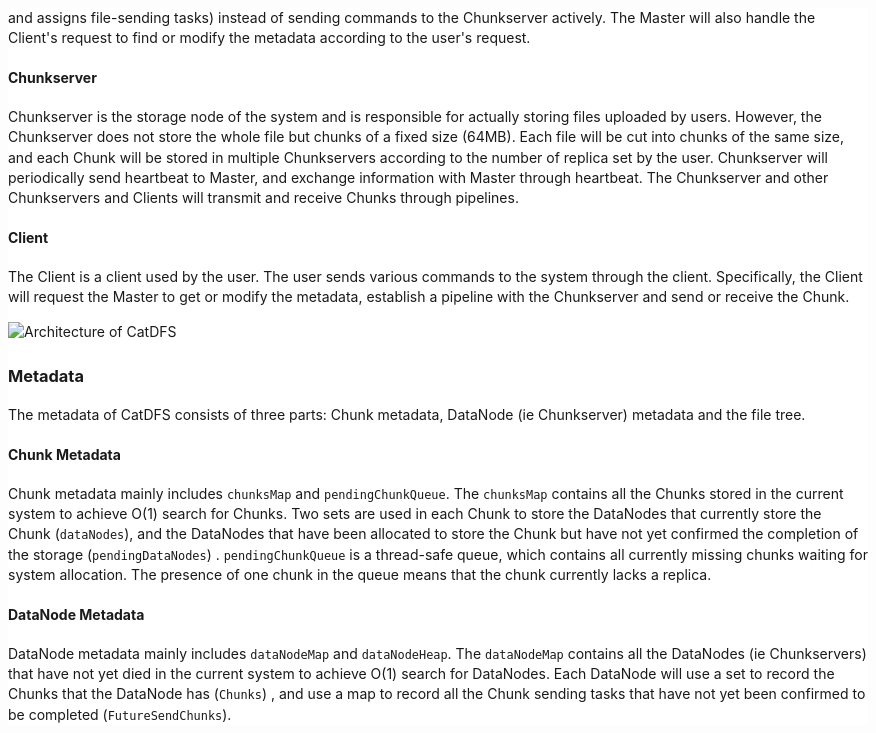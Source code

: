 and assigns file-sending tasks) instead of sending commands to the Chunkserver actively. The Master will also handle the
Client's request to find or modify the metadata according to the user's request.

#### Chunkserver

Chunkserver is the storage node of the system and is responsible for actually storing files uploaded by users. However, 
the Chunkserver does not store the whole file but chunks of a fixed size (64MB). Each file will be cut into chunks of 
the same size, and each Chunk will be stored in multiple Chunkservers according to the number of replica set by the user.
Chunkserver will periodically send heartbeat to Master, and exchange information with Master through heartbeat. The 
Chunkserver and other Chunkservers and Clients will transmit and receive Chunks through pipelines.

#### Client

The Client is a client used by the user. The user sends various commands to the system through the client. Specifically,
the Client will request the Master to get or modify the metadata, establish a pipeline with the Chunkserver and send or 
receive the Chunk.

<img src="./document/architecture.png" width="750" title="Architecture of CatDFS"/>

### Metadata

The metadata of CatDFS consists of three parts: Chunk metadata, DataNode (ie Chunkserver) metadata and the file tree.

#### Chunk Metadata

Chunk metadata mainly includes `chunksMap` and `pendingChunkQueue`. The `chunksMap` contains all the Chunks stored in 
the current system to achieve O(1) search for Chunks. Two sets are used in each Chunk to store the DataNodes that currently
store the Chunk (`dataNodes`), and the DataNodes that have been allocated to store the Chunk but have not yet confirmed
the completion of the storage (`pendingDataNodes`) . `pendingChunkQueue` is a thread-safe queue, which contains all currently
missing chunks waiting for system allocation. The presence of one chunk in the queue means that the chunk currently lacks
a replica.

#### DataNode Metadata

DataNode metadata mainly includes `dataNodeMap` and `dataNodeHeap`. The `dataNodeMap` contains all the DataNodes (ie Chunkservers)
that have not yet died in the current system to achieve O(1) search for DataNodes. Each DataNode will use a set to record
the Chunks that the DataNode has (`Chunks`) , and use a map to record all the Chunk sending tasks that have not yet been 
confirmed to be completed (`FutureSendChunks`).
